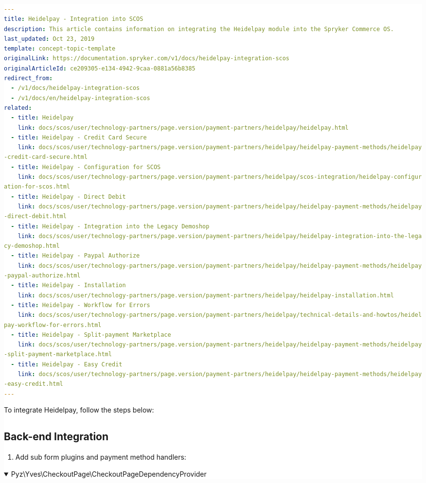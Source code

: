 ```yaml
---
title: Heidelpay - Integration into SCOS
description: This article contains information on integrating the Heidelpay module into the Spryker Commerce OS.
last_updated: Oct 23, 2019
template: concept-topic-template
originalLink: https://documentation.spryker.com/v1/docs/heidelpay-integration-scos
originalArticleId: ce209305-e134-4942-9caa-0881a56b8385
redirect_from:
  - /v1/docs/heidelpay-integration-scos
  - /v1/docs/en/heidelpay-integration-scos
related:
  - title: Heidelpay
    link: docs/scos/user/technology-partners/page.version/payment-partners/heidelpay/heidelpay.html
  - title: Heidelpay - Credit Card Secure
    link: docs/scos/user/technology-partners/page.version/payment-partners/heidelpay/heidelpay-payment-methods/heidelpay-credit-card-secure.html
  - title: Heidelpay - Configuration for SCOS
    link: docs/scos/user/technology-partners/page.version/payment-partners/heidelpay/scos-integration/heidelpay-configuration-for-scos.html
  - title: Heidelpay - Direct Debit
    link: docs/scos/user/technology-partners/page.version/payment-partners/heidelpay/heidelpay-payment-methods/heidelpay-direct-debit.html
  - title: Heidelpay - Integration into the Legacy Demoshop
    link: docs/scos/user/technology-partners/page.version/payment-partners/heidelpay/heidelpay-integration-into-the-legacy-demoshop.html
  - title: Heidelpay - Paypal Authorize
    link: docs/scos/user/technology-partners/page.version/payment-partners/heidelpay/heidelpay-payment-methods/heidelpay-paypal-authorize.html
  - title: Heidelpay - Installation
    link: docs/scos/user/technology-partners/page.version/payment-partners/heidelpay/heidelpay-installation.html
  - title: Heidelpay - Workflow for Errors
    link: docs/scos/user/technology-partners/page.version/payment-partners/heidelpay/technical-details-and-howtos/heidelpay-workflow-for-errors.html
  - title: Heidelpay - Split-payment Marketplace
    link: docs/scos/user/technology-partners/page.version/payment-partners/heidelpay/heidelpay-payment-methods/heidelpay-split-payment-marketplace.html
  - title: Heidelpay - Easy Credit
    link: docs/scos/user/technology-partners/page.version/payment-partners/heidelpay/heidelpay-payment-methods/heidelpay-easy-credit.html
---
```


To integrate Heidelpay, follow the steps below:

## Back-end Integration

1. Add sub form plugins and payment method handlers:

<details open>
<summary markdown='span'>Pyz\Yves\CheckoutPage\CheckoutPageDependencyProvider</summary>
